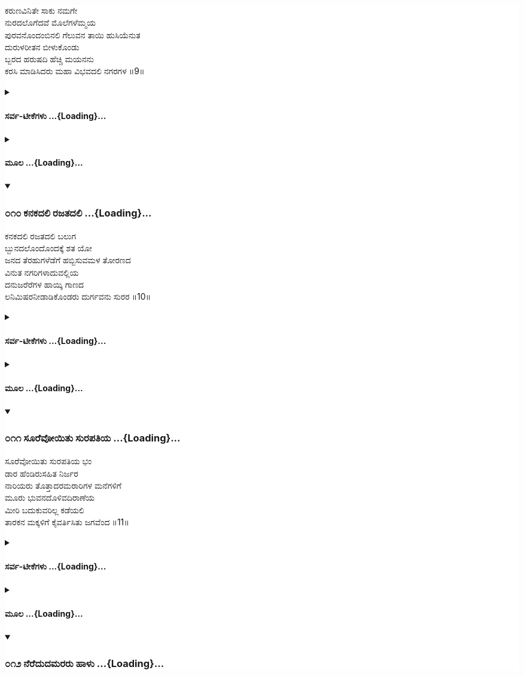 ಕರುಣವಿನಿತೇ ಸಾಕು ನಮಗೇ  
ನುರದಲೊಗೆದವೆ ಮೊಲೆಗಳೆಮ್ಮಯ  
ಪುರವನೊಂದಂಬಿನಲಿ ಗೆಲುವನ ತಾಯಿ ಹುಸಿಯೆನುತ  
ದುರುಳರೀತನ ಬೀಳುಕೊಂಡು  
ಬ್ಬರದ ಹರುಷದಿ ಹೆಚ್ಚಿ ಮಯನನು  
ಕರಸಿ ಮಾಡಿಸಿದರು ಮಹಾ ವಿಭವದಲಿ ನಗರಗಳ      ॥9॥
</details>
</div>
<div class="js_include collapsed" newlevelforh1="4" title="ಸರ್ವ-ಟೀಕೆಗಳು" unfilled url="/mahAbhAratam/kAvyam/bhAShAntaram/kn/kumAra-vyAsa-bhArata/sarva-TIkegaLu/08_karNa/06/009_karuNavinitE_sAku.md">
<details><summary><h4>ಸರ್ವ-ಟೀಕೆಗಳು ...{Loading}...</h4></summary></details>
</div>
<div class="js_include collapsed" newlevelforh1="4" title="ಮೂಲ" unfilled url="/mahAbhAratam/kAvyam/bhAShAntaram/kn/kumAra-vyAsa-bhArata/mUla/08_karNa/06/009_karuNavinitE_sAku.md">
<details><summary><h4>ಮೂಲ ...{Loading}...</h4></summary></details>
</div>
<div class="js_include" includetitle="true" newlevelforh1="3" unfilled url="/mahAbhAratam/kAvyam/bhAShAntaram/kn/kumAra-vyAsa-bhArata/vishvAsa-prastuti/08_karNa/06/010_kanakadali_rajatadali.md">
<details open><summary><h3>೦೧೦ ಕನಕದಲಿ ರಜತದಲಿ ...{Loading}...</h3></summary>

ಕನಕದಲಿ ರಜತದಲಿ ಬಲುಗ  
ಬ್ಬುನದಲೊಂದೊಂದಕ್ಕೆ ಶತ ಯೋ  
ಜನದ ತೆರಹುಗಳೆಡೆಗೆ ಹಬ್ಬಿಸುವಮಳ ತೋರಣದ  
ವಿನುತ ನಗರಿಗಳಾದುವಲ್ಲಿಯ  
ದನುಜರೆರೆಗಳ ಹಾಯ್ಕಿ ಗಾಣದ  
ಲನಿಮಿಷರನೀಡಾಡಿಕೊಂಡರು ದುರ್ಗವನು ಸುರರ      ॥10॥
</details>
</div>
<div class="js_include collapsed" newlevelforh1="4" title="ಸರ್ವ-ಟೀಕೆಗಳು" unfilled url="/mahAbhAratam/kAvyam/bhAShAntaram/kn/kumAra-vyAsa-bhArata/sarva-TIkegaLu/08_karNa/06/010_kanakadali_rajatadali.md">
<details><summary><h4>ಸರ್ವ-ಟೀಕೆಗಳು ...{Loading}...</h4></summary></details>
</div>
<div class="js_include collapsed" newlevelforh1="4" title="ಮೂಲ" unfilled url="/mahAbhAratam/kAvyam/bhAShAntaram/kn/kumAra-vyAsa-bhArata/mUla/08_karNa/06/010_kanakadali_rajatadali.md">
<details><summary><h4>ಮೂಲ ...{Loading}...</h4></summary></details>
</div>
<div class="js_include" includetitle="true" newlevelforh1="3" unfilled url="/mahAbhAratam/kAvyam/bhAShAntaram/kn/kumAra-vyAsa-bhArata/vishvAsa-prastuti/08_karNa/06/011_sUrevOyitu_surapatiya.md">
<details open><summary><h3>೦೧೧ ಸೂರೆವೋಯಿತು ಸುರಪತಿಯ ...{Loading}...</h3></summary>

ಸೂರೆವೋಯಿತು ಸುರಪತಿಯ ಭಂ  
ಡಾರ ಹೆಂಡಿರುಸಹಿತ ನಿರ್ಜರ  
ನಾರಿಯರು ತೊತ್ತಾದರಮರಾರಿಗಳ ಮನೆಗಳಿಗೆ  
ಮೂರು ಭುವನದೊಳಿವದಿರಾಣೆಯ  
ಮೀರಿ ಬದುಕುವರಿಲ್ಲ ಕಡೆಯಲಿ  
ತಾರಕನ ಮಕ್ಕಳಿಗೆ ಕೈವರ್ತಿಸಿತು ಜಗವೆಂದ      ॥11॥
</details>
</div>
<div class="js_include collapsed" newlevelforh1="4" title="ಸರ್ವ-ಟೀಕೆಗಳು" unfilled url="/mahAbhAratam/kAvyam/bhAShAntaram/kn/kumAra-vyAsa-bhArata/sarva-TIkegaLu/08_karNa/06/011_sUrevOyitu_surapatiya.md">
<details><summary><h4>ಸರ್ವ-ಟೀಕೆಗಳು ...{Loading}...</h4></summary></details>
</div>
<div class="js_include collapsed" newlevelforh1="4" title="ಮೂಲ" unfilled url="/mahAbhAratam/kAvyam/bhAShAntaram/kn/kumAra-vyAsa-bhArata/mUla/08_karNa/06/011_sUrevOyitu_surapatiya.md">
<details><summary><h4>ಮೂಲ ...{Loading}...</h4></summary></details>
</div>
<div class="js_include" includetitle="true" newlevelforh1="3" unfilled url="/mahAbhAratam/kAvyam/bhAShAntaram/kn/kumAra-vyAsa-bhArata/vishvAsa-prastuti/08_karNa/06/012_neredudamararu_hALu.md">
<details open><summary><h3>೦೧೨ ನೆರೆದುದಮರರು ಹಾಳು ...{Loading}...</h3></summary>
